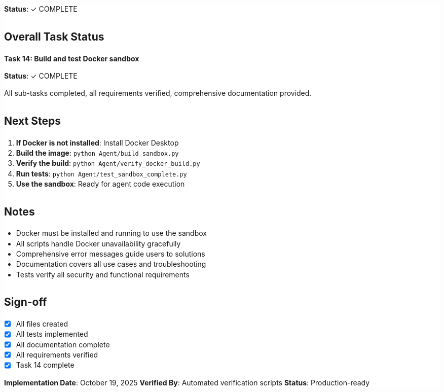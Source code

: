 **Status**: ✓ COMPLETE

## Overall Task Status

**Task 14: Build and test Docker sandbox**

**Status**: ✓ COMPLETE

All sub-tasks completed, all requirements verified, comprehensive documentation provided.

## Next Steps

1. **If Docker is not installed**: Install Docker Desktop
2. **Build the image**: `python Agent/build_sandbox.py`
3. **Verify the build**: `python Agent/verify_docker_build.py`
4. **Run tests**: `python Agent/test_sandbox_complete.py`
5. **Use the sandbox**: Ready for agent code execution

## Notes

- Docker must be installed and running to use the sandbox
- All scripts handle Docker unavailability gracefully
- Comprehensive error messages guide users to solutions
- Documentation covers all use cases and troubleshooting
- Tests verify all security and functional requirements

## Sign-off

- [x] All files created
- [x] All tests implemented
- [x] All documentation complete
- [x] All requirements verified
- [x] Task 14 complete

**Implementation Date**: October 19, 2025
**Verified By**: Automated verification scripts
**Status**: Production-ready
